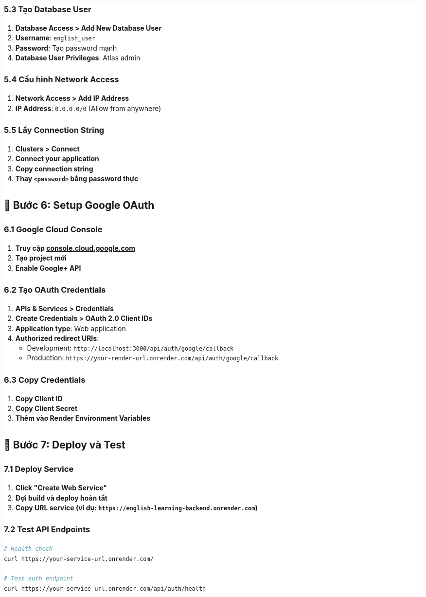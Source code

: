 ### **5.3 Tạo Database User**
1. **Database Access > Add New Database User**
2. **Username**: `english_user`
3. **Password**: Tạo password mạnh
4. **Database User Privileges**: Atlas admin

### **5.4 Cấu hình Network Access**
1. **Network Access > Add IP Address**
2. **IP Address**: `0.0.0.0/0` (Allow from anywhere)

### **5.5 Lấy Connection String**
1. **Clusters > Connect**
2. **Connect your application**
3. **Copy connection string**
4. **Thay `<password>` bằng password thực**

## 🔑 **Bước 6: Setup Google OAuth**

### **6.1 Google Cloud Console**
1. **Truy cập [console.cloud.google.com](https://console.cloud.google.com)**
2. **Tạo project mới**
3. **Enable Google+ API**

### **6.2 Tạo OAuth Credentials**
1. **APIs & Services > Credentials**
2. **Create Credentials > OAuth 2.0 Client IDs**
3. **Application type**: Web application
4. **Authorized redirect URIs**:
   - Development: `http://localhost:3000/api/auth/google/callback`
   - Production: `https://your-render-url.onrender.com/api/auth/google/callback`

### **6.3 Copy Credentials**
1. **Copy Client ID**
2. **Copy Client Secret**
3. **Thêm vào Render Environment Variables**

## 🚀 **Bước 7: Deploy và Test**

### **7.1 Deploy Service**
1. **Click "Create Web Service"**
2. **Đợi build và deploy hoàn tất**
3. **Copy URL service (ví dụ: `https://english-learning-backend.onrender.com`)**

### **7.2 Test API Endpoints**
```bash
# Health check
curl https://your-service-url.onrender.com/

# Test auth endpoint
curl https://your-service-url.onrender.com/api/auth/health
```
